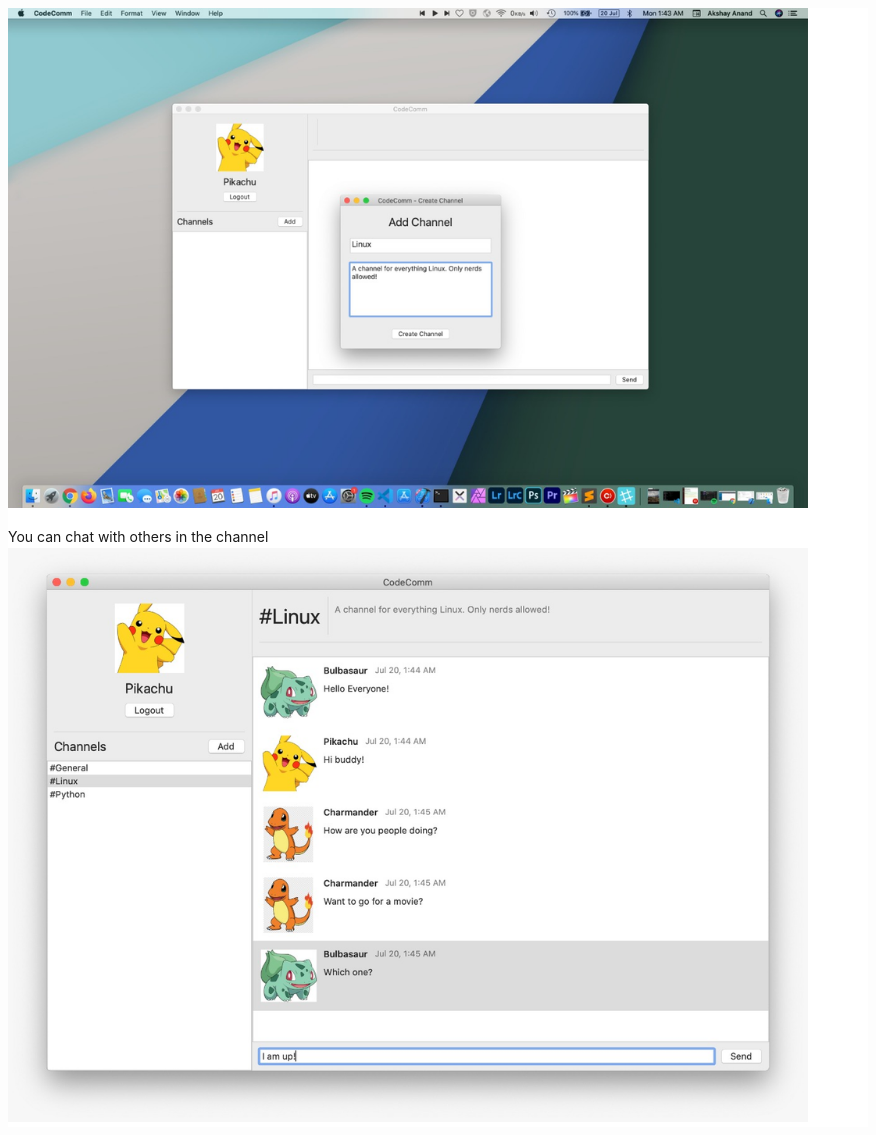 <img width="800" alt="Add channel" src="https://github.com/axayjha/CodeComm/raw/main/scrs/Add%20channel.jpeg">


You can chat with others in the channel
<img width="800" alt="Chat page" src="https://github.com/axayjha/CodeComm/raw/main/scrs/Chat.jpeg">
